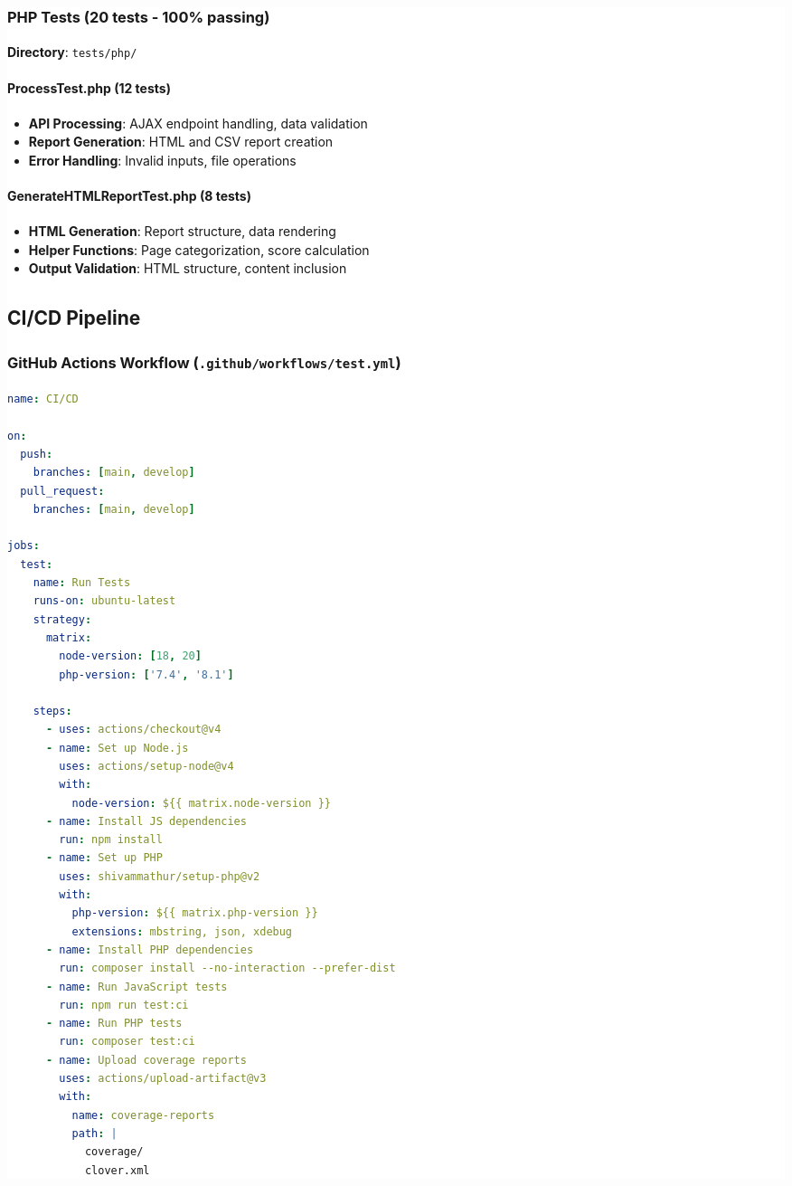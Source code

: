 ### PHP Tests (20 tests - 100% passing)
**Directory**: `tests/php/`

#### ProcessTest.php (12 tests)
- **API Processing**: AJAX endpoint handling, data validation
- **Report Generation**: HTML and CSV report creation
- **Error Handling**: Invalid inputs, file operations

#### GenerateHTMLReportTest.php (8 tests)
- **HTML Generation**: Report structure, data rendering
- **Helper Functions**: Page categorization, score calculation
- **Output Validation**: HTML structure, content inclusion

## CI/CD Pipeline

### GitHub Actions Workflow (`.github/workflows/test.yml`)
```yaml
name: CI/CD

on:
  push:
    branches: [main, develop]
  pull_request:
    branches: [main, develop]

jobs:
  test:
    name: Run Tests
    runs-on: ubuntu-latest
    strategy:
      matrix:
        node-version: [18, 20]
        php-version: ['7.4', '8.1']

    steps:
      - uses: actions/checkout@v4
      - name: Set up Node.js
        uses: actions/setup-node@v4
        with:
          node-version: ${{ matrix.node-version }}
      - name: Install JS dependencies
        run: npm install
      - name: Set up PHP
        uses: shivammathur/setup-php@v2
        with:
          php-version: ${{ matrix.php-version }}
          extensions: mbstring, json, xdebug
      - name: Install PHP dependencies
        run: composer install --no-interaction --prefer-dist
      - name: Run JavaScript tests
        run: npm run test:ci
      - name: Run PHP tests
        run: composer test:ci
      - name: Upload coverage reports
        uses: actions/upload-artifact@v3
        with:
          name: coverage-reports
          path: |
            coverage/
            clover.xml
```
